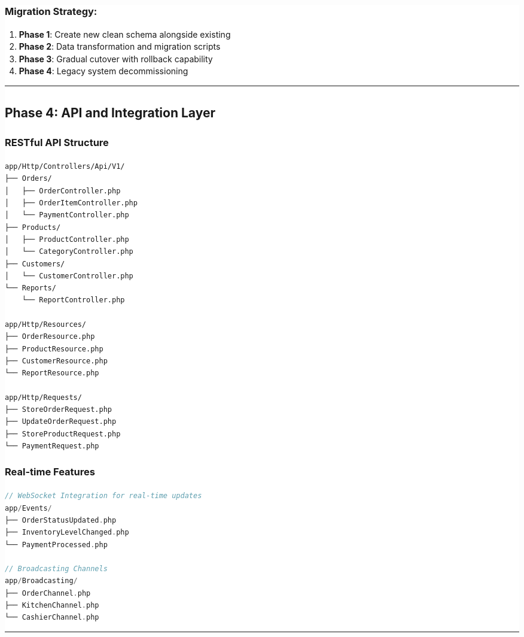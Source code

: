 ### Migration Strategy:

1. **Phase 1**: Create new clean schema alongside existing
2. **Phase 2**: Data transformation and migration scripts
3. **Phase 3**: Gradual cutover with rollback capability
4. **Phase 4**: Legacy system decommissioning

---

## Phase 4: API and Integration Layer

### RESTful API Structure

```
app/Http/Controllers/Api/V1/
├── Orders/
│   ├── OrderController.php
│   ├── OrderItemController.php
│   └── PaymentController.php
├── Products/
│   ├── ProductController.php
│   └── CategoryController.php
├── Customers/
│   └── CustomerController.php
└── Reports/
    └── ReportController.php

app/Http/Resources/
├── OrderResource.php
├── ProductResource.php
├── CustomerResource.php
└── ReportResource.php

app/Http/Requests/
├── StoreOrderRequest.php
├── UpdateOrderRequest.php
├── StoreProductRequest.php
└── PaymentRequest.php
```

### Real-time Features

```php
// WebSocket Integration for real-time updates
app/Events/
├── OrderStatusUpdated.php
├── InventoryLevelChanged.php
└── PaymentProcessed.php

// Broadcasting Channels
app/Broadcasting/
├── OrderChannel.php
├── KitchenChannel.php
└── CashierChannel.php
```

---